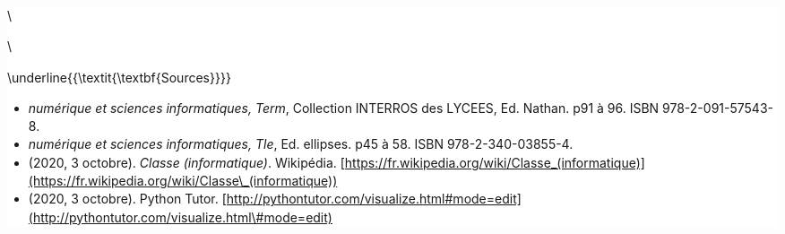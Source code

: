 \   

\   

\underline{{\textit{\textbf{Sources}}}}  

- _numérique et sciences informatiques, Term_, Collection INTERROS des LYCEES, Ed. Nathan. p91 à 96. ISBN 978-2-091-57543-8.
- _numérique et sciences informatiques, Tle_, Ed. ellipses. p45 à 58. ISBN 978-2-340-03855-4.
- (2020, 3 octobre). _Classe (informatique)_. Wikipédia. [https://fr.wikipedia.org/wiki/Classe_(informatique)](https://fr.wikipedia.org/wiki/Classe\_(informatique))
- (2020, 3 octobre). Python Tutor. [http://pythontutor.com/visualize.html#mode=edit](http://pythontutor.com/visualize.html\#mode=edit)